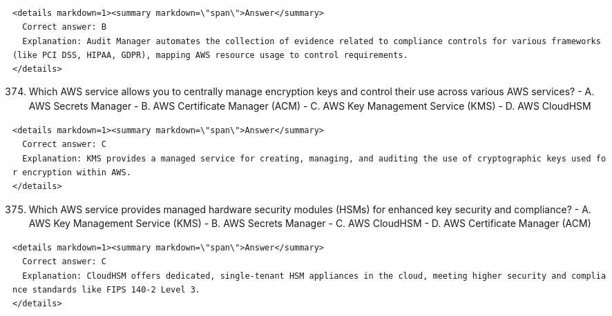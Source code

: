     <details markdown=1><summary markdown=\"span\">Answer</summary>
      Correct answer: B
      Explanation: Audit Manager automates the collection of evidence related to compliance controls for various frameworks (like PCI DSS, HIPAA, GDPR), mapping AWS resource usage to control requirements.
    </details>

374. Which AWS service allows you to centrally manage encryption keys and control their use across various AWS services?
    - A. AWS Secrets Manager
    - B. AWS Certificate Manager (ACM)
    - C. AWS Key Management Service (KMS)
    - D. AWS CloudHSM

    <details markdown=1><summary markdown=\"span\">Answer</summary>
      Correct answer: C
      Explanation: KMS provides a managed service for creating, managing, and auditing the use of cryptographic keys used for encryption within AWS.
    </details>

375. Which AWS service provides managed hardware security modules (HSMs) for enhanced key security and compliance?
    - A. AWS Key Management Service (KMS)
    - B. AWS Secrets Manager
    - C. AWS CloudHSM
    - D. AWS Certificate Manager (ACM)

    <details markdown=1><summary markdown=\"span\">Answer</summary>
      Correct answer: C
      Explanation: CloudHSM offers dedicated, single-tenant HSM appliances in the cloud, meeting higher security and compliance standards like FIPS 140-2 Level 3.
    </details>


